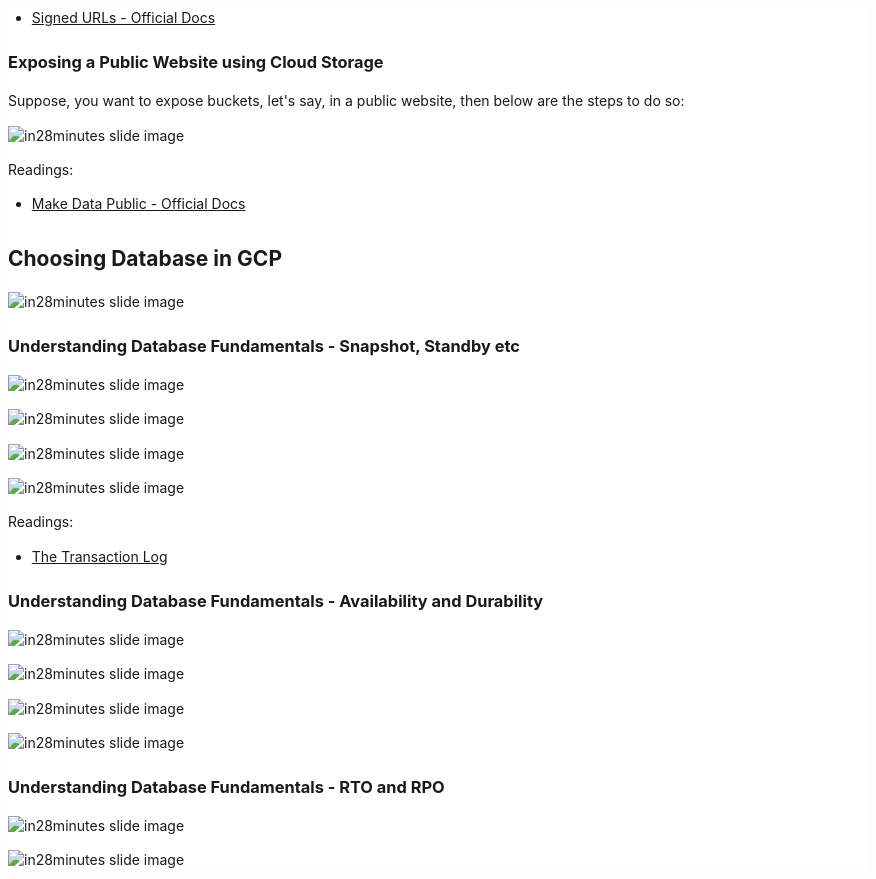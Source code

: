- [Signed URLs - Official Docs](https://cloud.google.com/storage/docs/access-control/signed-urls)

### Exposing a Public Website using Cloud Storage

Suppose, you want to expose buckets, let's say, in a public website, then below are the steps to do so:

![in28minutes slide image](https://drive.google.com/uc?export=view&id=1FJN37hOR0Do6FEQRADwZm2YVnHKJls3S)

Readings:

- [Make Data Public - Official Docs](https://cloud.google.com/storage/docs/access-control/making-data-public)

## Choosing Database in GCP

![in28minutes slide image](https://drive.google.com/uc?export=view&id=1dVBA2YDD9xc6c8JVB7PYZM0XiEuQ2TOJ)

### Understanding Database Fundamentals - Snapshot, Standby etc

![in28minutes slide image](https://drive.google.com/uc?export=view&id=1qJEWFrfYN6opIKInzaHFAYqvYs2p0v92)

![in28minutes slide image](https://drive.google.com/uc?export=view&id=1eUNbDbV31_QGV745BAwBF-VSs4Pq4kyH)

![in28minutes slide image](https://drive.google.com/uc?export=view&id=1kep6c6Vfi3f74vsY9_o0KqDzHqnavkHL)

![in28minutes slide image](https://drive.google.com/uc?export=view&id=1NUR4q8pbAEtM_sQNvqNUlbPnxobS04fi)

Readings:

- [The Transaction Log](https://learn.microsoft.com/en-us/sql/relational-databases/logs/the-transaction-log-sql-server?view=sql-server-ver16)

### Understanding Database Fundamentals - Availability and Durability

![in28minutes slide image](https://drive.google.com/uc?export=view&id=197K_Az3-Z1ZoelzDtgh0a4AWMnOsTSaS)

![in28minutes slide image](https://drive.google.com/uc?export=view&id=1qF4sF7czzpF3_82QDqLEvu-rruCyxRzC)

![in28minutes slide image](https://drive.google.com/uc?export=view&id=1T1OE9FRResud6vxkDP6GnszGdopjwayU)

![in28minutes slide image](https://drive.google.com/uc?export=view&id=1WNXyUgLE0nSQ0DFBbvU3sjYTh4b0Dps_)

### Understanding Database Fundamentals - RTO and RPO

![in28minutes slide image](https://drive.google.com/uc?export=view&id=1lr76uuy_t1qxN4RqRHDZI_XjbibI8Wlz)

![in28minutes slide image](https://drive.google.com/uc?export=view&id=12Oej_hupfAtEWcWRBqUAusCfdvJ7C3ns)
